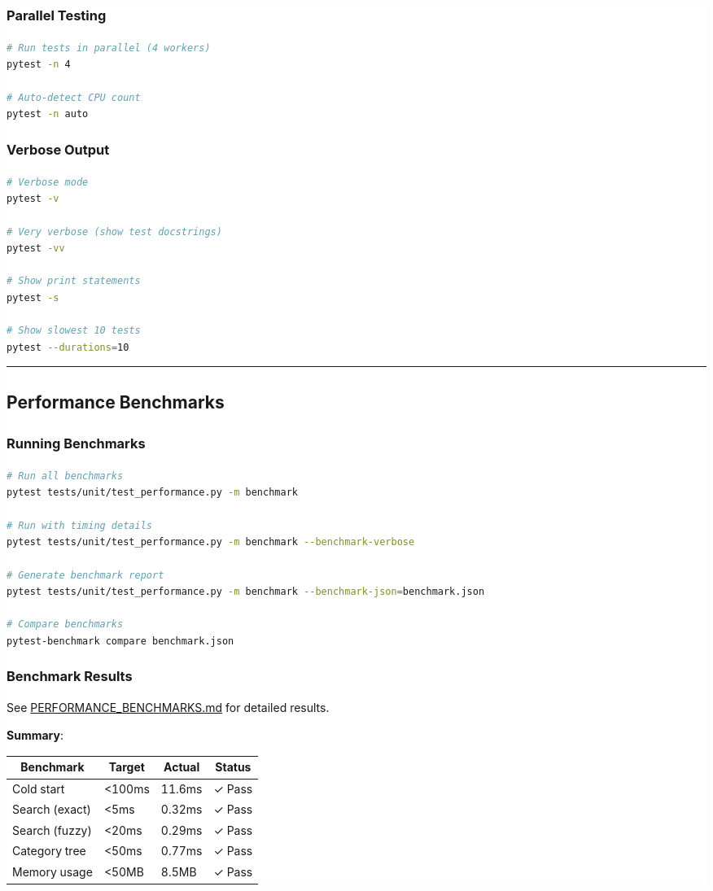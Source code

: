 ### Parallel Testing

```bash
# Run tests in parallel (4 workers)
pytest -n 4

# Auto-detect CPU count
pytest -n auto
```

### Verbose Output

```bash
# Verbose mode
pytest -v

# Very verbose (show test docstrings)
pytest -vv

# Show print statements
pytest -s

# Show slowest 10 tests
pytest --durations=10
```

---

## Performance Benchmarks

### Running Benchmarks

```bash
# Run all benchmarks
pytest tests/unit/test_performance.py -m benchmark

# Run with timing details
pytest tests/unit/test_performance.py -m benchmark --benchmark-verbose

# Generate benchmark report
pytest tests/unit/test_performance.py -m benchmark --benchmark-json=benchmark.json

# Compare benchmarks
pytest-benchmark compare benchmark.json
```

### Benchmark Results

See [PERFORMANCE_BENCHMARKS.md](PERFORMANCE_BENCHMARKS.md) for detailed results.

**Summary**:

| Benchmark | Target | Actual | Status |
|-----------|--------|--------|--------|
| Cold start | <100ms | 11.6ms | ✓ Pass |
| Search (exact) | <5ms | 0.32ms | ✓ Pass |
| Search (fuzzy) | <20ms | 0.29ms | ✓ Pass |
| Category tree | <50ms | 0.77ms | ✓ Pass |
| Memory usage | <50MB | 8.5MB | ✓ Pass |
